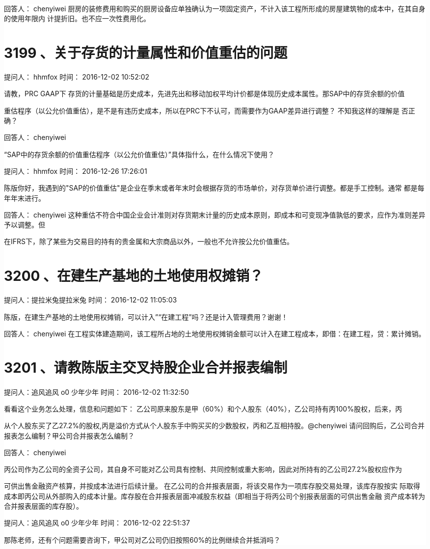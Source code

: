回答人： chenyiwei
厨房的装修费用和购买的厨房设备应单独确认为一项固定资产，不计入该工程所形成的房屋建筑物的成本中，在其自身的使用年限内
计提折旧。也不应一次性费用化。


# 3199 、关于存货的计量属性和价值重估的问题

提问人： hhmfox 时间： 2016-12-02 10:52:02

请教，PRC GAAP下 存货的计量基础是历史成本，先进先出和移动加权平均计价都是体现历史成本属性。那SAP中的存货余额的价值

重估程序（以公允价值重估），是不是有违历史成本，所以在PRC下不认可，而需要作为GAAP差异进行调整？ 不知我这样的理解是
否正确？

回答人： chenyiwei

“SAP中的存货余额的价值重估程序（以公允价值重估）”具体指什么，在什么情况下使用？

提问人： hhmfox 时间： 2016-12-26 17:26:01

陈版你好，我遇到的"SAP的价值重估"是企业在季末或者年末时会根据存货的市场单价，对存货单价进行调整。都是手工控制。通常
都是每年年末进行。

回答人： chenyiwei
这种重估不符合中国企业会计准则对存货期末计量的历史成本原则，即成本和可变现净值孰低的要求，应作为准则差异予以调整。但

在IFRS下，除了某些为交易目的持有的贵金属和大宗商品以外，一般也不允许按公允价值重估。

# 3200 、在建生产基地的土地使用权摊销？

提问人：提拉米兔提拉米兔 时间： 2016-12-02 11:05:03

陈版，在建生产基地的土地使用权摊销，可以计入”“在建工程”吗？还是计入管理费用？谢谢！

回答人： chenyiwei
在工程实体建造期间，该工程所占地的土地使用权摊销金额可以计入在建工程成本，即借：在建工程，贷：累计摊销。

# 3201 、请教陈版主交叉持股企业合并报表编制

提问人：追风追风 o0 少年少年 时间： 2016-12-02 11:32:50

看看这个业务怎么处理，信息和问题如下： 乙公司原来股东是甲（60%）和个人股东（40%），乙公司持有丙100%股权，后来，丙

从个人股东买了乙27.2%的股权,丙是溢价方式从个人股东手中购买买的少数股权，丙和乙互相持股。@chenyiwei
请问回购后，乙公司合并报表怎么编制？甲公司合并报表怎么编制？

回答人： chenyiwei

丙公司作为乙公司的全资子公司，其自身不可能对乙公司具有控制、共同控制或重大影响，因此对所持有的乙公司27.2%股权应作为

可供出售金融资产核算，并按成本法进行后续计量。 在乙公司的合并报表层面，将该交易作为一项库存股交易处理，该库存股按实
际取得成本即丙公司从外部购入的成本计量。库存股在合并报表层面冲减股东权益（即相当于将丙公司个别报表层面的可供出售金融
资产成本转为合并报表层面的库存股）。

提问人：追风追风 o0 少年少年 时间： 2016-12-02 22:51:37

那陈老师，还有个问题需要咨询下，甲公司对乙公司仍旧按照60%的比例继续合并抵消吗？
